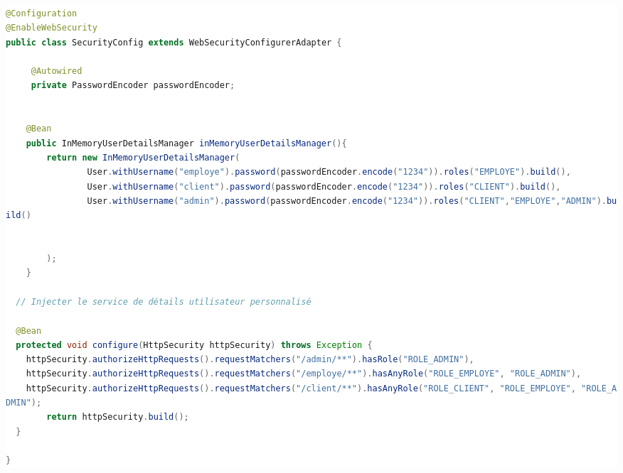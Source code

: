 
```java
@Configuration
@EnableWebSecurity
public class SecurityConfig extends WebSecurityConfigurerAdapter {

     @Autowired
     private PasswordEncoder passwordEncoder;
    
    
    @Bean
    public InMemoryUserDetailsManager inMemoryUserDetailsManager(){
        return new InMemoryUserDetailsManager(
                User.withUsername("employe").password(passwordEncoder.encode("1234")).roles("EMPLOYE").build(),
                User.withUsername("client").password(passwordEncoder.encode("1234")).roles("CLIENT").build(),
                User.withUsername("admin").password(passwordEncoder.encode("1234")).roles("CLIENT","EMPLOYE","ADMIN").build()


        );
    }
  
  // Injecter le service de détails utilisateur personnalisé
  
  @Bean
  protected void configure(HttpSecurity httpSecurity) throws Exception {
    httpSecurity.authorizeHttpRequests().requestMatchers("/admin/**").hasRole("ROLE_ADMIN"),
    httpSecurity.authorizeHttpRequests().requestMatchers("/employe/**").hasAnyRole("ROLE_EMPLOYE", "ROLE_ADMIN"),
    httpSecurity.authorizeHttpRequests().requestMatchers("/client/**").hasAnyRole("ROLE_CLIENT", "ROLE_EMPLOYE", "ROLE_ADMIN");
        return httpSecurity.build();
  }
  
}

```